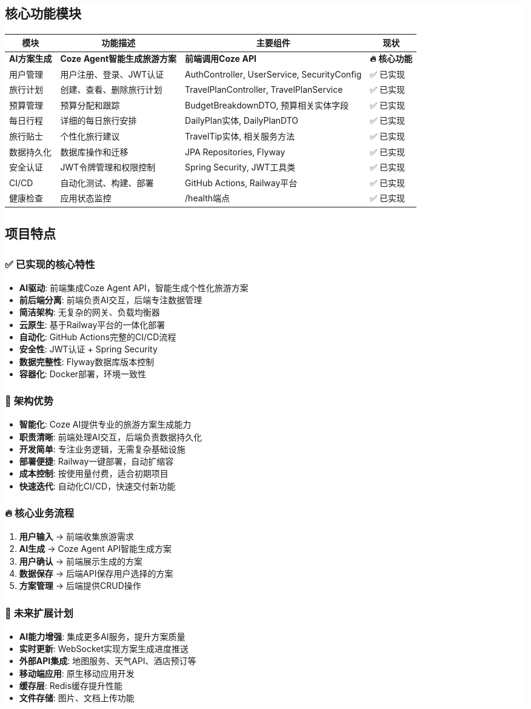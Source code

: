 ## 核心功能模块

| 模块 | 功能描述 | 主要组件 | 现状 |
|------|----------|----------|------|
| **AI方案生成** | **Coze Agent智能生成旅游方案** | **前端调用Coze API** | **🔥 核心功能** |
| 用户管理 | 用户注册、登录、JWT认证 | AuthController, UserService, SecurityConfig | ✅ 已实现 |
| 旅行计划 | 创建、查看、删除旅行计划 | TravelPlanController, TravelPlanService | ✅ 已实现 |
| 预算管理 | 预算分配和跟踪 | BudgetBreakdownDTO, 预算相关实体字段 | ✅ 已实现 |
| 每日行程 | 详细的每日旅行安排 | DailyPlan实体, DailyPlanDTO | ✅ 已实现 |
| 旅行贴士 | 个性化旅行建议 | TravelTip实体, 相关服务方法 | ✅ 已实现 |
| 数据持久化 | 数据库操作和迁移 | JPA Repositories, Flyway | ✅ 已实现 |
| 安全认证 | JWT令牌管理和权限控制 | Spring Security, JWT工具类 | ✅ 已实现 |
| CI/CD | 自动化测试、构建、部署 | GitHub Actions, Railway平台 | ✅ 已实现 |
| 健康检查 | 应用状态监控 | /health端点 | ✅ 已实现 |

## 项目特点

### ✅ **已实现的核心特性**
- **AI驱动**: 前端集成Coze Agent API，智能生成个性化旅游方案
- **前后端分离**: 前端负责AI交互，后端专注数据管理
- **简洁架构**: 无复杂的网关、负载均衡器
- **云原生**: 基于Railway平台的一体化部署
- **自动化**: GitHub Actions完整的CI/CD流程
- **安全性**: JWT认证 + Spring Security
- **数据完整性**: Flyway数据库版本控制
- **容器化**: Docker部署，环境一致性

### 🎯 **架构优势**
- **智能化**: Coze AI提供专业的旅游方案生成能力
- **职责清晰**: 前端处理AI交互，后端负责数据持久化
- **开发简单**: 专注业务逻辑，无需复杂基础设施
- **部署便捷**: Railway一键部署，自动扩缩容
- **成本控制**: 按使用量付费，适合初期项目
- **快速迭代**: 自动化CI/CD，快速交付新功能

### 🔥 **核心业务流程**
1. **用户输入** → 前端收集旅游需求
2. **AI生成** → Coze Agent API智能生成方案
3. **用户确认** → 前端展示生成的方案
4. **数据保存** → 后端API保存用户选择的方案
5. **方案管理** → 后端提供CRUD操作

### 🚀 **未来扩展计划**
- **AI能力增强**: 集成更多AI服务，提升方案质量
- **实时更新**: WebSocket实现方案生成进度推送
- **外部API集成**: 地图服务、天气API、酒店预订等
- **移动端应用**: 原生移动应用开发
- **缓存层**: Redis缓存提升性能
- **文件存储**: 图片、文档上传功能
